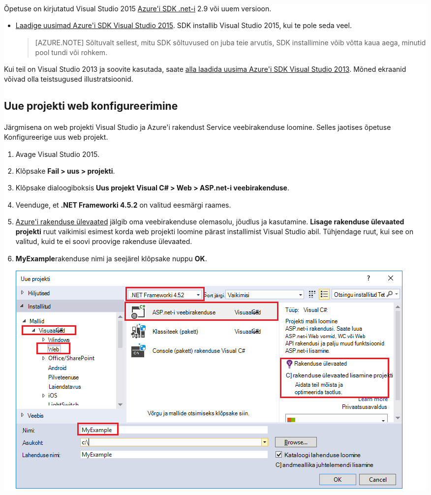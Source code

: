 Õpetuse on kirjutatud Visual Studio 2015 [Azure'i SDK .net-i](../dotnet-sdk.md) 2.9 või uuem versioon. 

* [Laadige uusimad Azure'i SDK Visual Studio 2015](http://go.microsoft.com/fwlink/?linkid=518003). SDK installib Visual Studio 2015, kui te pole seda veel.

    >[AZURE.NOTE] Sõltuvalt sellest, mitu SDK sõltuvused on juba teie arvutis, SDK installimine võib võtta kaua aega, minutid pool tundi või rohkem.

Kui teil on Visual Studio 2013 ja soovite kasutada, saate [alla laadida uusima Azure'i SDK Visual Studio 2013](http://go.microsoft.com/fwlink/?LinkID=324322). Mõned ekraanid võivad olla teistsugused illustratsioonid.

## <a name="configure-a-new-web-project"></a>Uue projekti web konfigureerimine

Järgmisena on web projekti Visual Studio ja Azure'i rakendust Service veebirakenduse loomine. Selles jaotises õpetuse Konfigureerige uus web projekt. 

1. Avage Visual Studio 2015.

2. Klõpsake **Fail > uus > projekti**.

3. Klõpsake dialoogiboksis **Uus projekt** **Visual C# > Web > ASP.net-i veebirakenduse**.

3. Veenduge, et **.NET Frameworki 4.5.2** on valitud eesmärgi raames.

4.  [Azure'i rakenduse ülevaated](../application-insights/app-insights-overview.md) jälgib oma veebirakenduse olemasolu, jõudlus ja kasutamine. **Lisage rakenduse ülevaated projekti** ruut vaikimisi esimest korda web projekti loomine pärast installimist Visual Studio abil. Tühjendage ruut, kui see on valitud, kuid te ei soovi proovige rakenduse ülevaated.

4. **MyExample**rakenduse nimi ja seejärel klõpsake nuppu **OK**.

    ![Dialoogiboks uus projekt](./media/web-sites-dotnet-get-started/GS13newprojdb.png)
